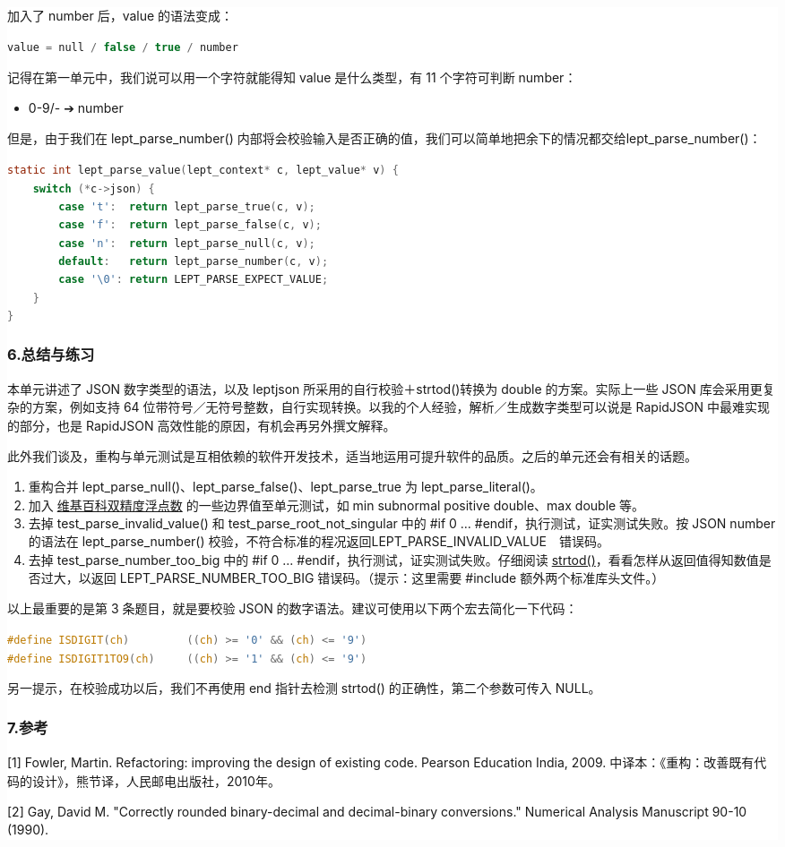 加入了 number 后，value 的语法变成：

```c
value = null / false / true / number
```

记得在第一单元中，我们说可以用一个字符就能得知 value 是什么类型，有 11 个字符可判断 number：

* 0-9/- ➔ number

但是，由于我们在 lept_parse_number() 内部将会校验输入是否正确的值，我们可以简单地把余下的情况都交给lept_parse_number()：

```c
static int lept_parse_value(lept_context* c, lept_value* v) {
    switch (*c->json) {
        case 't':  return lept_parse_true(c, v);
        case 'f':  return lept_parse_false(c, v);
        case 'n':  return lept_parse_null(c, v);
        default:   return lept_parse_number(c, v);
        case '\0': return LEPT_PARSE_EXPECT_VALUE;
    }
}
```

### 6.总结与练习

本单元讲述了 JSON 数字类型的语法，以及 leptjson 所采用的自行校验＋strtod()转换为 double 的方案。实际上一些 JSON 库会采用更复杂的方案，例如支持 64 位带符号／无符号整数，自行实现转换。以我的个人经验，解析／生成数字类型可以说是 RapidJSON 中最难实现的部分，也是 RapidJSON 高效性能的原因，有机会再另外撰文解释。

此外我们谈及，重构与单元测试是互相依赖的软件开发技术，适当地运用可提升软件的品质。之后的单元还会有相关的话题。

1. 重构合并 lept_parse_null()、lept_parse_false()、lept_parse_true 为 lept_parse_literal()。
2. 加入 [维基百科双精度浮点数](https://link.zhihu.com/?target=https%3A//en.wikipedia.org/wiki/Double-precision_floating-point_format%23Double-precision_examples) 的一些边界值至单元测试，如 min subnormal positive double、max double 等。
3. 去掉 test_parse_invalid_value() 和 test_parse_root_not_singular 中的 #if 0 ... #endif，执行测试，证实测试失败。按 JSON number 的语法在 lept_parse_number() 校验，不符合标准的程况返回LEPT_PARSE_INVALID_VALUE　错误码。
4. 去掉 test_parse_number_too_big 中的 #if 0 ... #endif，执行测试，证实测试失败。仔细阅读 [strtod()](https://link.zhihu.com/?target=http%3A//en.cppreference.com/w/c/string/byte/strtof)，看看怎样从返回值得知数值是否过大，以返回 LEPT_PARSE_NUMBER_TOO_BIG 错误码。（提示：这里需要 #include 额外两个标准库头文件。）

以上最重要的是第 3 条题目，就是要校验 JSON 的数字语法。建议可使用以下两个宏去简化一下代码：

```c
#define ISDIGIT(ch)         ((ch) >= '0' && (ch) <= '9')
#define ISDIGIT1TO9(ch)     ((ch) >= '1' && (ch) <= '9')
```

另一提示，在校验成功以后，我们不再使用 end 指针去检测 strtod() 的正确性，第二个参数可传入 NULL。

### 7.参考

[1] Fowler, Martin. Refactoring: improving the design of existing code. Pearson Education India, 2009. 中译本：《重构：改善既有代码的设计》，熊节译，人民邮电出版社，2010年。 

[2] Gay, David M. "Correctly rounded binary-decimal and decimal-binary conversions." Numerical Analysis Manuscript 90-10 (1990).
